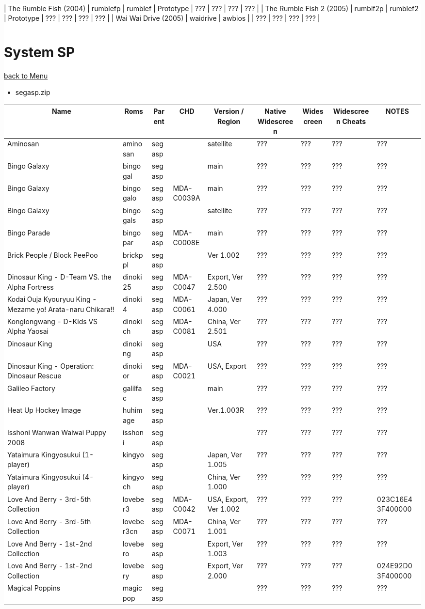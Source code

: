| The Rumble Fish (2004)                                              | rumblefp     |	rumblef  | Prototype              |   ???             | ???          | ???               |  ???                                                                                          |
| The Rumble Fish 2 (2005)                                            | rumblf2p     |	rumblef2 | Prototype              |   ???             | ???          | ???               |  ???                                                                                          |
| Wai Wai Drive (2005)                                                | waidrive     |	awbios   |                        |   ???             | ???          | ???               |  ???                                                                                          |



# System SP
[back to Menu](#compatibility) 
- segasp.zip

| Name                                                               | Roms         | Parent    | CHD        |  Version / Region         | Native Widescreen | Widescreen   | Widescreen Cheats | NOTES |
| -------------------------------------------------------------------| ------------ | --------- | ---------- | ------------------------  | ----------------- | ------------ | ----------------- | ----------------------- | 
| Aminosan                                                           | aminosan     | segasp    |            | satellite                 |   ???             | ???          | ???               |  ???                    |
| Bingo Galaxy                                                       | bingogal     | segasp    |            | main                      |   ???             | ???          | ???               |  ???                    |
| Bingo Galaxy                                                       | bingogalo    | segasp    | MDA-C0039A | main                      |   ???             | ???          | ???               |  ???                    |
| Bingo Galaxy                                                       | bingogals    | segasp    |            | satellite                 |   ???             | ???          | ???               |  ???                    |
| Bingo Parade                                                       | bingopar     | segasp    | MDA-C0008E | main                      |   ???             | ???          | ???               |  ???                    |
| Brick People / Block PeePoo                                        | brickppl     | segasp    |            | Ver 1.002                 |   ???             | ???          | ???               |  ???                    |
| Dinosaur King - D-Team VS. the Alpha Fortress                      | dinoki25     | segasp    | MDA-C0047  | Export, Ver 2.500         |   ???             | ???          | ???               |  ???                    |
| Kodai Ouja Kyouryuu King - Mezame yo! Arata-naru Chikara!!         | dinoki4      | segasp    | MDA-C0061  | Japan, Ver 4.000          |   ???             | ???          | ???               |  ???                    |
| Konglongwang - D-Kids VS Alpha Yaosai                              | dinokich     | segasp    | MDA-C0081  | China, Ver 2.501          |   ???             | ???          | ???               |  ???                    |
| Dinosaur King                                                      | dinoking     | segasp    |            | USA                       |   ???             | ???          | ???               |  ???                    |
| Dinosaur King - Operation: Dinosaur Rescue                         | dinokior     | segasp    | MDA-C0021  | USA, Export               |   ???             | ???          | ???               |  ???                    |
| Galileo Factory                                                    | galilfac     | segasp    |            | main                      |   ???             | ???          | ???               |  ???                    |
| Heat Up Hockey Image                                               | huhimage     | segasp    |            | Ver.1.003R                |   ???             | ???          | ???               |  ???                    |
| Isshoni Wanwan Waiwai Puppy 2008                                   | isshoni      | segasp    |            |                           |   ???             | ???          | ???               |  ???                    |
| Yataimura Kingyosukui (1-player)                                   | kingyo       | segasp    |            | Japan, Ver 1.005          |   ???             | ???          | ???               |  ???                    |
| Yataimura Kingyosukui (4-player)                                   | kingyoch     | segasp    |            | China, Ver 1.000          |   ???             | ???          | ???               |  ???                    |
| Love And Berry - 3rd-5th Collection                                | loveber3     | segasp    | MDA-C0042  | USA, Export, Ver 1.002    |   ???             | ???          | ???               |  023C16E4 3F400000      |
| Love And Berry - 3rd-5th Collection                                | loveber3cn   | segasp    | MDA-C0071  | China, Ver 1.001          |   ???             | ???          | ???               |  ???                    |
| Love And Berry - 1st-2nd Collection                                | lovebero     | segasp    |            | Export, Ver 1.003         |   ???             | ???          | ???               |  ???                    |
| Love And Berry - 1st-2nd Collection                                | lovebery     | segasp    |            | Export, Ver 2.000         |   ???             | ???          | ???               | 024E92D0 3F400000       |
| Magical Poppins                                                    | magicpop     | segasp    |            |                           |   ???             | ???          | ???               |  ???                    |